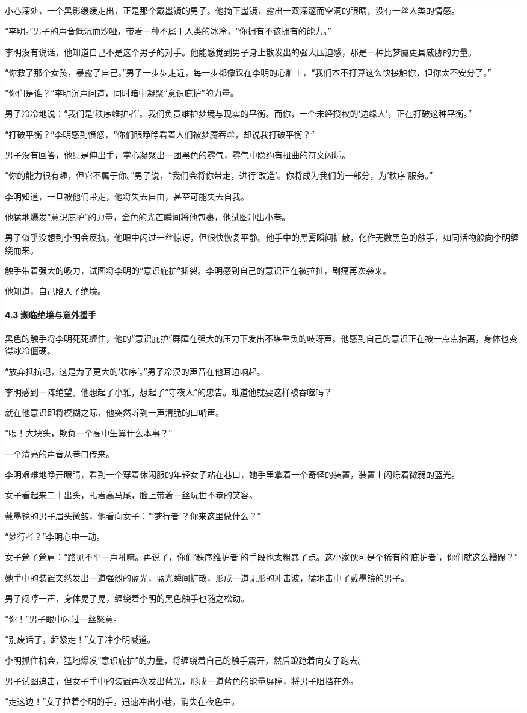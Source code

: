 小巷深处，一个黑影缓缓走出，正是那个戴墨镜的男子。他摘下墨镜，露出一双深邃而空洞的眼睛，没有一丝人类的情感。

“李明。”男子的声音低沉而沙哑，带着一种不属于人类的冰冷，“你拥有不该拥有的能力。”

李明没有说话，他知道自己不是这个男子的对手。他能感觉到男子身上散发出的强大压迫感，那是一种比梦魇更具威胁的力量。

“你救了那个女孩，暴露了自己。”男子一步步走近，每一步都像踩在李明的心脏上，“我们本不打算这么快接触你，但你太不安分了。”

“你们是谁？”李明沉声问道，同时暗中凝聚“意识庇护”的力量。

男子冷冷地说：“我们是‘秩序维护者’。我们负责维护梦境与现实的平衡。而你，一个未经授权的‘边缘人’，正在打破这种平衡。”

“打破平衡？”李明感到愤怒，“你们眼睁睁看着人们被梦魇吞噬，却说我打破平衡？”

男子没有回答，他只是伸出手，掌心凝聚出一团黑色的雾气，雾气中隐约有扭曲的符文闪烁。

“你的能力很有趣，但它不属于你。”男子说，“我们会将你带走，进行‘改造’。你将成为我们的一部分，为‘秩序’服务。”

李明知道，一旦被他们带走，他将失去自由，甚至可能失去自我。

他猛地爆发“意识庇护”的力量，金色的光芒瞬间将他包裹，他试图冲出小巷。

男子似乎没想到李明会反抗，他眼中闪过一丝惊讶，但很快恢复平静。他手中的黑雾瞬间扩散，化作无数黑色的触手，如同活物般向李明缠绕而来。

触手带着强大的吸力，试图将李明的“意识庇护”撕裂。李明感到自己的意识正在被拉扯，剧痛再次袭来。

他知道，自己陷入了绝境。

#### 4.3 濒临绝境与意外援手

黑色的触手将李明死死缠住，他的“意识庇护”屏障在强大的压力下发出不堪重负的吱呀声。他感到自己的意识正在被一点点抽离，身体也变得冰冷僵硬。

“放弃抵抗吧，这是为了更大的‘秩序’。”男子冷漠的声音在他耳边响起。

李明感到一阵绝望。他想起了小雅，想起了“守夜人”的忠告。难道他就要这样被吞噬吗？

就在他意识即将模糊之际，他突然听到一声清脆的口哨声。

“喂！大块头，欺负一个高中生算什么本事？”

一个清亮的声音从巷口传来。

李明艰难地睁开眼睛，看到一个穿着休闲服的年轻女子站在巷口，她手里拿着一个奇怪的装置，装置上闪烁着微弱的蓝光。

女子看起来二十出头，扎着高马尾，脸上带着一丝玩世不恭的笑容。

戴墨镜的男子眉头微皱，他看向女子：“‘梦行者’？你来这里做什么？”

“梦行者？”李明心中一动。

女子耸了耸肩：“路见不平一声吼嘛。再说了，你们‘秩序维护者’的手段也太粗暴了点。这小家伙可是个稀有的‘庇护者’，你们就这么糟蹋？”

她手中的装置突然发出一道强烈的蓝光，蓝光瞬间扩散，形成一道无形的冲击波，猛地击中了戴墨镜的男子。

男子闷哼一声，身体晃了晃，缠绕着李明的黑色触手也随之松动。

“你！”男子眼中闪过一丝怒意。

“别废话了，赶紧走！”女子冲李明喊道。

李明抓住机会，猛地爆发“意识庇护”的力量，将缠绕着自己的触手震开，然后踉跄着向女子跑去。

男子试图追击，但女子手中的装置再次发出蓝光，形成一道蓝色的能量屏障，将男子阻挡在外。

“走这边！”女子拉着李明的手，迅速冲出小巷，消失在夜色中。
